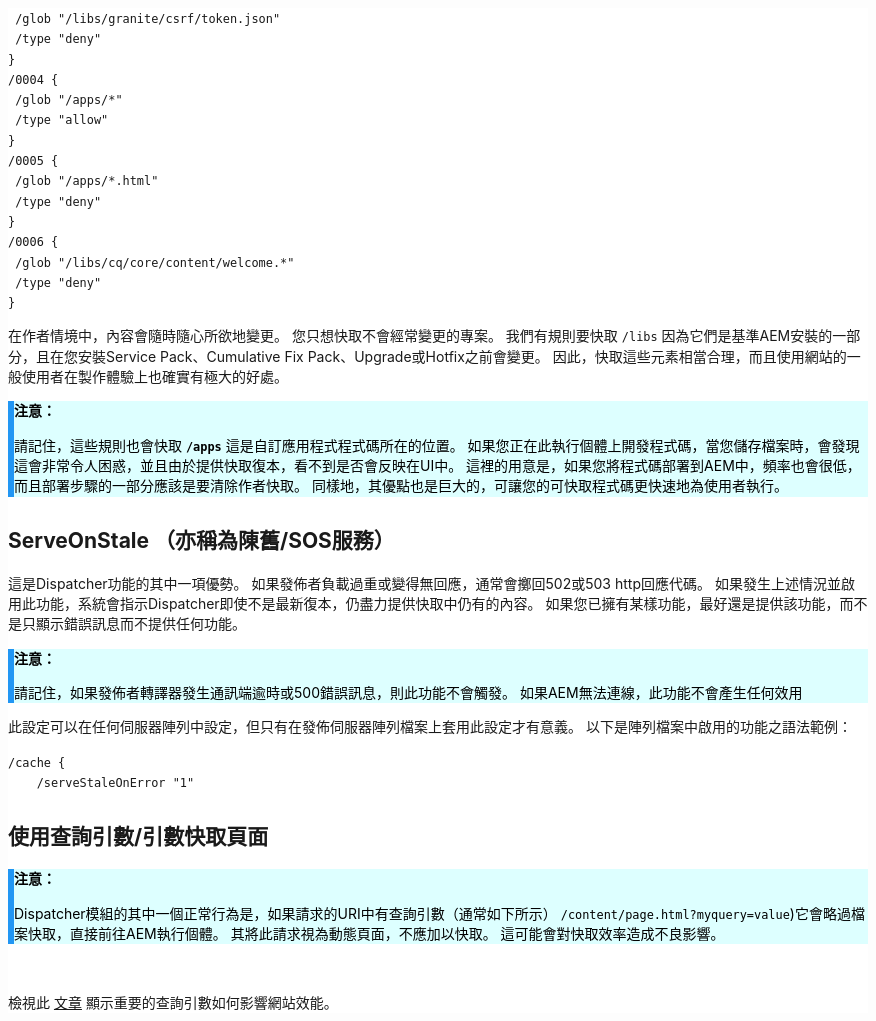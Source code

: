 ```
 /glob "/libs/granite/csrf/token.json" 
 /type "deny" 
} 
/0004 { 
 /glob "/apps/*" 
 /type "allow" 
} 
/0005 { 
 /glob "/apps/*.html" 
 /type "deny" 
} 
/0006 { 
 /glob "/libs/cq/core/content/welcome.*" 
 /type "deny" 
}
```

在作者情境中，內容會隨時隨心所欲地變更。 您只想快取不會經常變更的專案。
我們有規則要快取 `/libs` 因為它們是基準AEM安裝的一部分，且在您安裝Service Pack、Cumulative Fix Pack、Upgrade或Hotfix之前會變更。 因此，快取這些元素相當合理，而且使用網站的一般使用者在製作體驗上也確實有極大的好處。

<div style="color: #000;border-left: 6px solid #2196F3;background-color:#ddffff;"><b>注意：</b>

請記住，這些規則也會快取 <b>`/apps`</b> 這是自訂應用程式程式碼所在的位置。 如果您正在此執行個體上開發程式碼，當您儲存檔案時，會發現這會非常令人困惑，並且由於提供快取復本，看不到是否會反映在UI中。 這裡的用意是，如果您將程式碼部署到AEM中，頻率也會很低，而且部署步驟的一部分應該是要清除作者快取。 同樣地，其優點也是巨大的，可讓您的可快取程式碼更快速地為使用者執行。
</div>


## ServeOnStale （亦稱為陳舊/SOS服務）

這是Dispatcher功能的其中一項優勢。 如果發佈者負載過重或變得無回應，通常會擲回502或503 http回應代碼。 如果發生上述情況並啟用此功能，系統會指示Dispatcher即使不是最新復本，仍盡力提供快取中仍有的內容。 如果您已擁有某樣功能，最好還是提供該功能，而不是只顯示錯誤訊息而不提供任何功能。

<div style="color: #000;border-left: 6px solid #2196F3;background-color:#ddffff;"><b>注意：</b>

請記住，如果發佈者轉譯器發生通訊端逾時或500錯誤訊息，則此功能不會觸發。 如果AEM無法連線，此功能不會產生任何效用
</div>

此設定可以在任何伺服器陣列中設定，但只有在發佈伺服器陣列檔案上套用此設定才有意義。 以下是陣列檔案中啟用的功能之語法範例：

```
/cache { 
    /serveStaleOnError "1"
```

## 使用查詢引數/引數快取頁面

<div style="color: #000;border-left: 6px solid #2196F3;background-color:#ddffff;"><b>注意：</b>

Dispatcher模組的其中一個正常行為是，如果請求的URI中有查詢引數（通常如下所示） `/content/page.html?myquery=value`)它會略過檔案快取，直接前往AEM執行個體。 其將此請求視為動態頁面，不應加以快取。 這可能會對快取效率造成不良影響。
</div>
<br/>

檢視此 [文章](https://github.com/adobe/aem-dispatcher-optimizer-tool/blob/main/docs/Rules.md#dot---the-dispatcher-publish-farm-cache-should-have-its-ignoreurlparams-rules-configured-in-an-allow-list-manner) 顯示重要的查詢引數如何影響網站效能。
